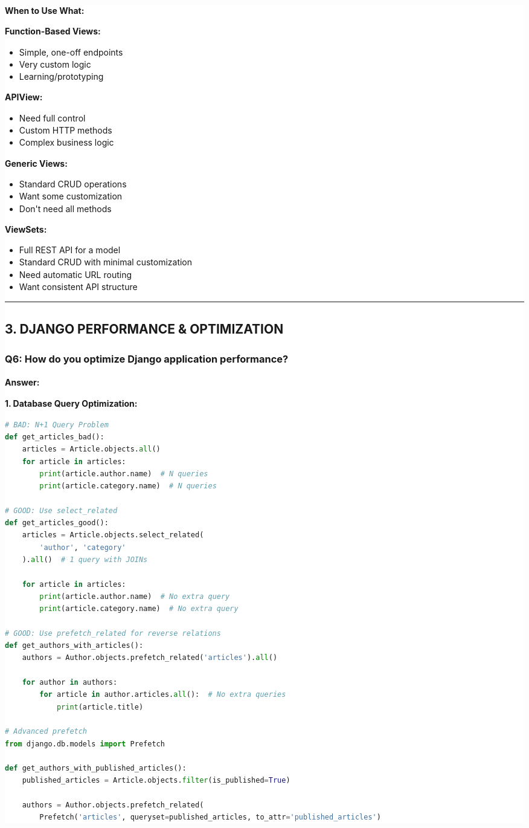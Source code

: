 **When to Use What:**

**Function-Based Views:**
- Simple, one-off endpoints
- Very custom logic
- Learning/prototyping

**APIView:**
- Need full control
- Custom HTTP methods
- Complex business logic

**Generic Views:**
- Standard CRUD operations
- Want some customization
- Don't need all methods

**ViewSets:**
- Full REST API for a model
- Standard CRUD with minimal customization
- Need automatic URL routing
- Want consistent API structure

---

## 3. DJANGO PERFORMANCE & OPTIMIZATION

### Q6: How do you optimize Django application performance?
**Answer:**

**1. Database Query Optimization:**

```python
# BAD: N+1 Query Problem
def get_articles_bad():
    articles = Article.objects.all()
    for article in articles:
        print(article.author.name)  # N queries
        print(article.category.name)  # N queries

# GOOD: Use select_related
def get_articles_good():
    articles = Article.objects.select_related(
        'author', 'category'
    ).all()  # 1 query with JOINs
    
    for article in articles:
        print(article.author.name)  # No extra query
        print(article.category.name)  # No extra query

# GOOD: Use prefetch_related for reverse relations
def get_authors_with_articles():
    authors = Author.objects.prefetch_related('articles').all()
    
    for author in authors:
        for article in author.articles.all():  # No extra queries
            print(article.title)

# Advanced prefetch
from django.db.models import Prefetch

def get_authors_with_published_articles():
    published_articles = Article.objects.filter(is_published=True)
    
    authors = Author.objects.prefetch_related(
        Prefetch('articles', queryset=published_articles, to_attr='published_articles')
```